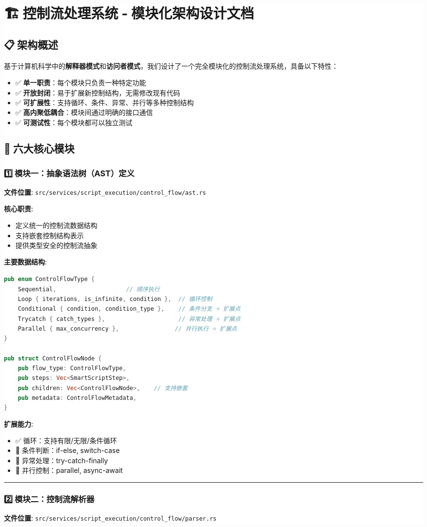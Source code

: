 # 🏗️ 控制流处理系统 - 模块化架构设计文档

## 📋 架构概述

基于计算机科学中的**解释器模式**和**访问者模式**，我们设计了一个完全模块化的控制流处理系统，具备以下特性：

- ✅ **单一职责**：每个模块只负责一种特定功能
- ✅ **开放封闭**：易于扩展新控制结构，无需修改现有代码
- ✅ **可扩展性**：支持循环、条件、异常、并行等多种控制结构
- ✅ **高内聚低耦合**：模块间通过明确的接口通信
- ✅ **可测试性**：每个模块都可以独立测试

## 🎯 六大核心模块

### 1️⃣ 模块一：抽象语法树（AST）定义
**文件位置**: `src/services/script_execution/control_flow/ast.rs`

**核心职责**:
- 定义统一的控制流数据结构
- 支持嵌套控制结构表示
- 提供类型安全的控制流抽象

**主要数据结构**:
```rust
pub enum ControlFlowType {
    Sequential,                    // 顺序执行
    Loop { iterations, is_infinite, condition },  // 循环控制
    Conditional { condition, condition_type },    // 条件分支 ⭐ 扩展点
    Trycatch { catch_types },                     // 异常处理 ⭐ 扩展点
    Parallel { max_concurrency },                // 并行执行 ⭐ 扩展点
}

pub struct ControlFlowNode {
    pub flow_type: ControlFlowType,
    pub steps: Vec<SmartScriptStep>,
    pub children: Vec<ControlFlowNode>,    // 支持嵌套
    pub metadata: ControlFlowMetadata,
}
```

**扩展能力**:
- ✅ 循环：支持有限/无限/条件循环
- 🔄 条件判断：if-else, switch-case 
- 🔄 异常处理：try-catch-finally
- 🔄 并行控制：parallel, async-await

---

### 2️⃣ 模块二：控制流解析器
**文件位置**: `src/services/script_execution/control_flow/parser.rs`
